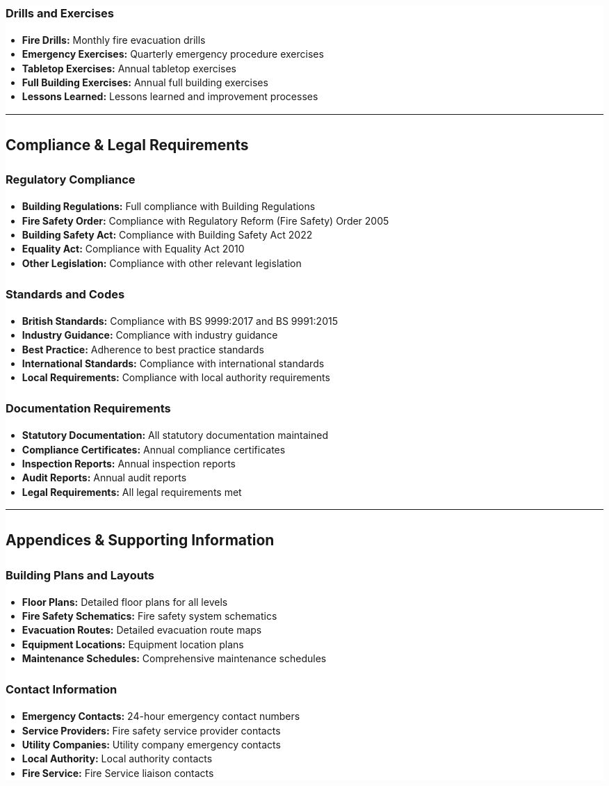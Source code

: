 ### Drills and Exercises
- **Fire Drills:** Monthly fire evacuation drills
- **Emergency Exercises:** Quarterly emergency procedure exercises
- **Tabletop Exercises:** Annual tabletop exercises
- **Full Building Exercises:** Annual full building exercises
- **Lessons Learned:** Lessons learned and improvement processes

---

## Compliance & Legal Requirements

### Regulatory Compliance
- **Building Regulations:** Full compliance with Building Regulations
- **Fire Safety Order:** Compliance with Regulatory Reform (Fire Safety) Order 2005
- **Building Safety Act:** Compliance with Building Safety Act 2022
- **Equality Act:** Compliance with Equality Act 2010
- **Other Legislation:** Compliance with other relevant legislation

### Standards and Codes
- **British Standards:** Compliance with BS 9999:2017 and BS 9991:2015
- **Industry Guidance:** Compliance with industry guidance
- **Best Practice:** Adherence to best practice standards
- **International Standards:** Compliance with international standards
- **Local Requirements:** Compliance with local authority requirements

### Documentation Requirements
- **Statutory Documentation:** All statutory documentation maintained
- **Compliance Certificates:** Annual compliance certificates
- **Inspection Reports:** Annual inspection reports
- **Audit Reports:** Annual audit reports
- **Legal Requirements:** All legal requirements met

---

## Appendices & Supporting Information

### Building Plans and Layouts
- **Floor Plans:** Detailed floor plans for all levels
- **Fire Safety Schematics:** Fire safety system schematics
- **Evacuation Routes:** Detailed evacuation route maps
- **Equipment Locations:** Equipment location plans
- **Maintenance Schedules:** Comprehensive maintenance schedules

### Contact Information
- **Emergency Contacts:** 24-hour emergency contact numbers
- **Service Providers:** Fire safety service provider contacts
- **Utility Companies:** Utility company emergency contacts
- **Local Authority:** Local authority contacts
- **Fire Service:** Fire Service liaison contacts
